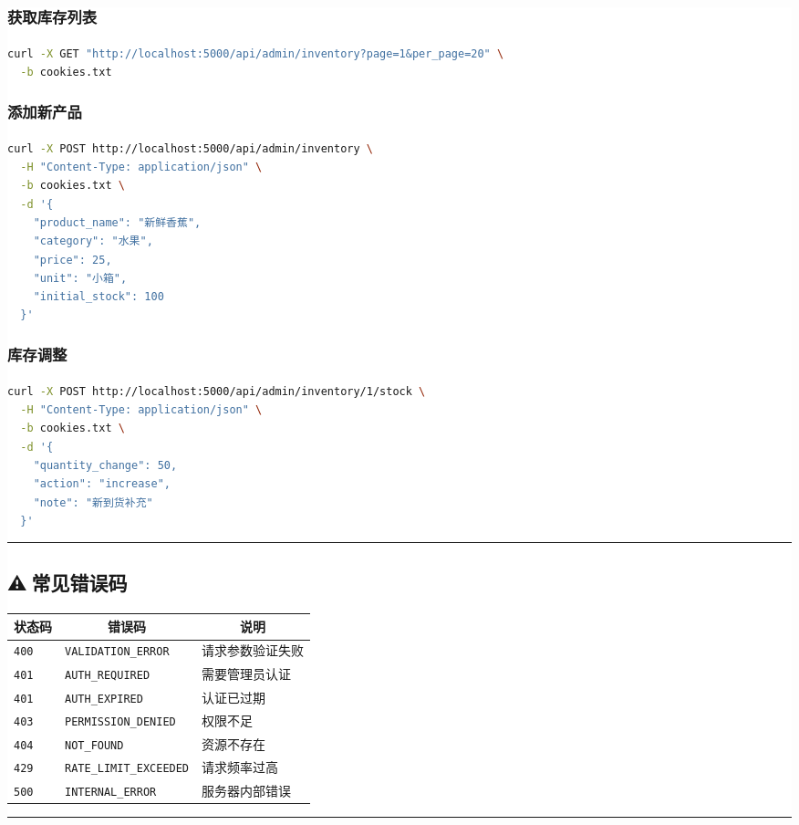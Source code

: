 ### 获取库存列表

```bash
curl -X GET "http://localhost:5000/api/admin/inventory?page=1&per_page=20" \
  -b cookies.txt
```

### 添加新产品

```bash
curl -X POST http://localhost:5000/api/admin/inventory \
  -H "Content-Type: application/json" \
  -b cookies.txt \
  -d '{
    "product_name": "新鲜香蕉",
    "category": "水果",
    "price": 25,
    "unit": "小箱",
    "initial_stock": 100
  }'
```

### 库存调整

```bash
curl -X POST http://localhost:5000/api/admin/inventory/1/stock \
  -H "Content-Type: application/json" \
  -b cookies.txt \
  -d '{
    "quantity_change": 50,
    "action": "increase",
    "note": "新到货补充"
  }'
```

---

## ⚠️ 常见错误码

| 状态码 | 错误码 | 说明 |
|--------|--------|------|
| `400` | `VALIDATION_ERROR` | 请求参数验证失败 |
| `401` | `AUTH_REQUIRED` | 需要管理员认证 |
| `401` | `AUTH_EXPIRED` | 认证已过期 |
| `403` | `PERMISSION_DENIED` | 权限不足 |
| `404` | `NOT_FOUND` | 资源不存在 |
| `429` | `RATE_LIMIT_EXCEEDED` | 请求频率过高 |
| `500` | `INTERNAL_ERROR` | 服务器内部错误 |

---
